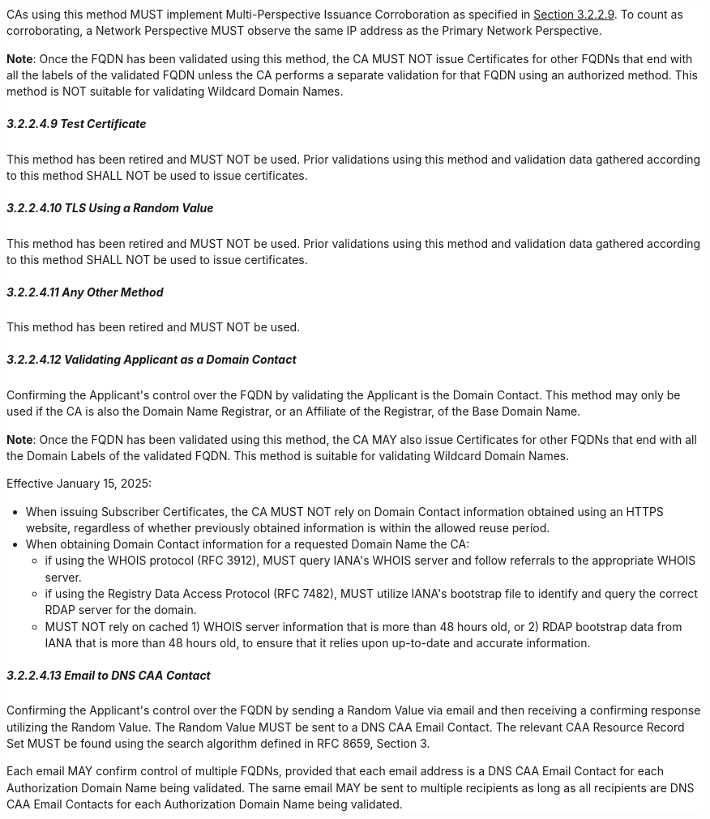 CAs using this method MUST implement Multi-Perspective Issuance Corroboration as specified in [Section 3.2.2.9](#3229-multi-perspective-issuance-corroboration). To count as corroborating, a Network Perspective MUST observe the same IP address as the Primary Network Perspective.

**Note**: Once the FQDN has been validated using this method, the CA MUST NOT issue Certificates for other FQDNs that end with all the labels of the validated FQDN unless the CA performs a separate validation for that FQDN using an authorized method. This method is NOT suitable for validating Wildcard Domain Names.

##### 3.2.2.4.9 Test Certificate

This method has been retired and MUST NOT be used. Prior validations using this method and validation data gathered according to this method SHALL NOT be used to issue certificates.

##### 3.2.2.4.10 TLS Using a Random Value

This method has been retired and MUST NOT be used. Prior validations using this method and validation data gathered according to this method SHALL NOT be used to issue certificates.

##### 3.2.2.4.11 Any Other Method

This method has been retired and MUST NOT be used.

##### 3.2.2.4.12 Validating Applicant as a Domain Contact

Confirming the Applicant's control over the FQDN by validating the Applicant is the Domain Contact. This method may only be used if the CA is also the Domain Name Registrar, or an Affiliate of the Registrar, of the Base Domain Name.

**Note**: Once the FQDN has been validated using this method, the CA MAY also issue Certificates for other FQDNs that end with all the Domain Labels of the validated FQDN. This method is suitable for validating Wildcard Domain Names.

Effective January 15, 2025:
- When issuing Subscriber Certificates, the CA MUST NOT rely on Domain Contact information obtained using an HTTPS website, regardless of whether previously obtained information is within the allowed reuse period.
- When obtaining Domain Contact information for a requested Domain Name the CA:
     - if using the WHOIS protocol (RFC 3912), MUST query IANA's WHOIS server and follow referrals to the appropriate WHOIS server.
     - if using the Registry Data Access Protocol (RFC 7482), MUST utilize IANA's bootstrap file to identify and query the correct RDAP server for the domain.
     - MUST NOT rely on cached 1) WHOIS server information that is more than 48 hours old, or 2) RDAP bootstrap data from IANA that is more than 48 hours old, to ensure that it relies upon up-to-date and accurate information.

##### 3.2.2.4.13 Email to DNS CAA Contact

Confirming the Applicant's control over the FQDN by sending a Random Value via email and then receiving a confirming response utilizing the Random Value. The Random Value MUST be sent to a DNS CAA Email Contact. The relevant CAA Resource Record Set MUST be found using the search algorithm defined in RFC 8659, Section 3.

Each email MAY confirm control of multiple FQDNs, provided that each email address is a DNS CAA Email Contact for each Authorization Domain Name being validated. The same email MAY be sent to multiple recipients as long as all recipients are DNS CAA Email Contacts for each Authorization Domain Name being validated.
